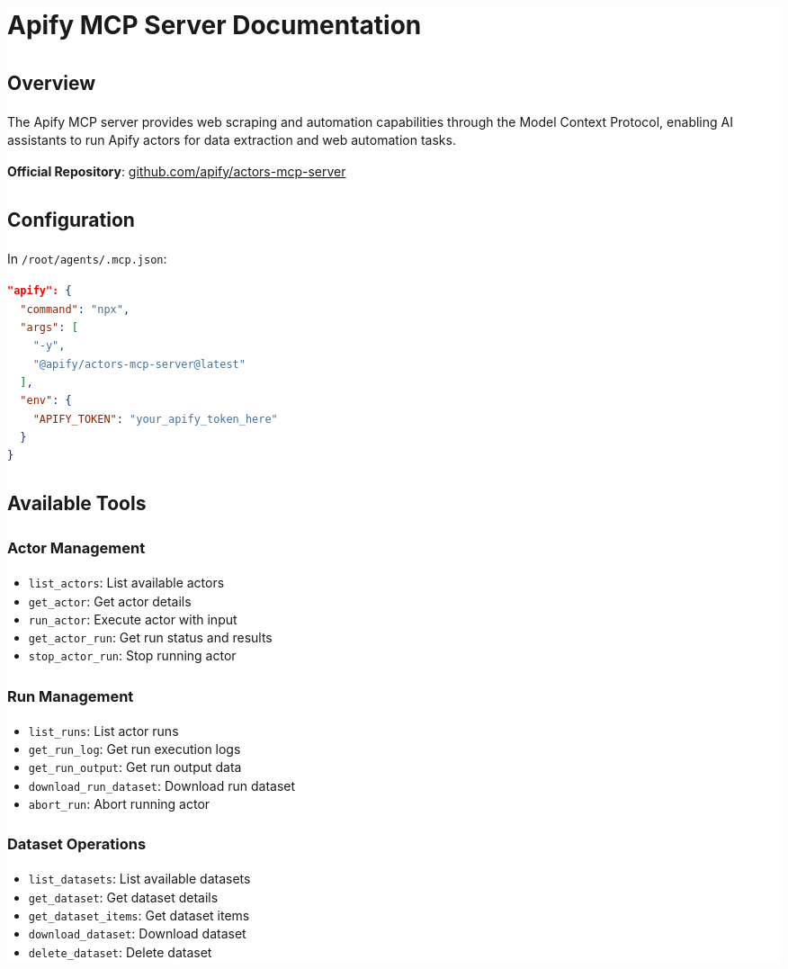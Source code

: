 # Apify MCP Server Documentation

## Overview

The Apify MCP server provides web scraping and automation capabilities through the Model Context Protocol, enabling AI assistants to run Apify actors for data extraction and web automation tasks.

**Official Repository**: [github.com/apify/actors-mcp-server](https://github.com/apify/actors-mcp-server)

## Configuration

In `/root/agents/.mcp.json`:
```json
"apify": {
  "command": "npx",
  "args": [
    "-y",
    "@apify/actors-mcp-server@latest"
  ],
  "env": {
    "APIFY_TOKEN": "your_apify_token_here"
  }
}
```

## Available Tools

### Actor Management
- `list_actors`: List available actors
- `get_actor`: Get actor details
- `run_actor`: Execute actor with input
- `get_actor_run`: Get run status and results
- `stop_actor_run`: Stop running actor

### Run Management
- `list_runs`: List actor runs
- `get_run_log`: Get run execution logs
- `get_run_output`: Get run output data
- `download_run_dataset`: Download run dataset
- `abort_run`: Abort running actor

### Dataset Operations
- `list_datasets`: List available datasets
- `get_dataset`: Get dataset details
- `get_dataset_items`: Get dataset items
- `download_dataset`: Download dataset
- `delete_dataset`: Delete dataset

